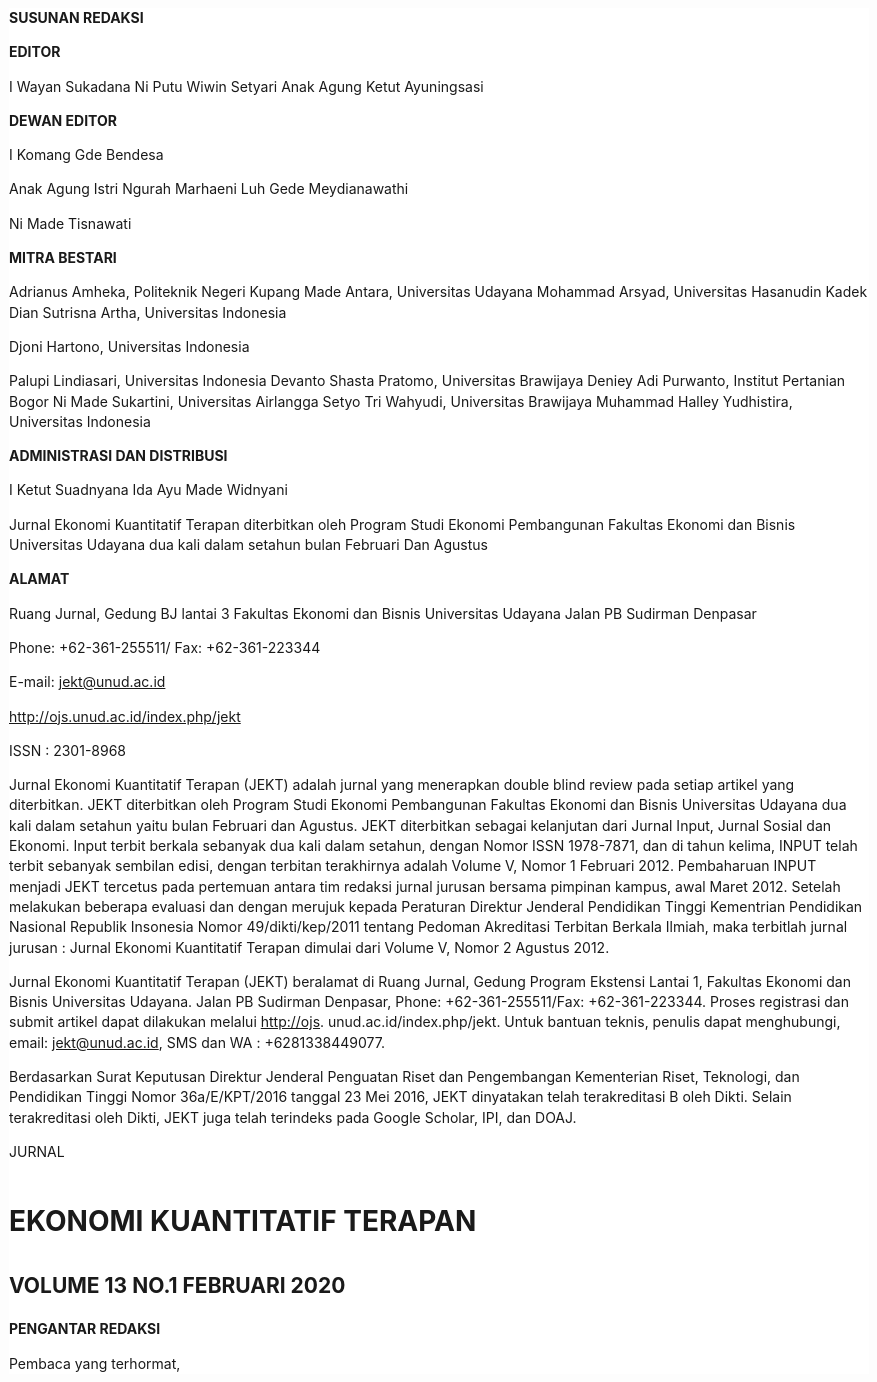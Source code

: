 <p><span class="font12" style="font-weight:bold;">SUSUNAN REDAKSI</span></p>
<p><span class="font12" style="font-weight:bold;">EDITOR</span></p>
<p><span class="font12">I Wayan Sukadana Ni Putu Wiwin Setyari Anak Agung Ketut Ayuningsasi</span></p>
<p><span class="font12" style="font-weight:bold;">DEWAN EDITOR</span></p>
<p><span class="font12">I Komang Gde Bendesa</span></p>
<p><span class="font12">Anak Agung Istri Ngurah Marhaeni Luh Gede Meydianawathi</span></p>
<p><span class="font12">Ni Made Tisnawati</span></p>
<p><span class="font12" style="font-weight:bold;">MITRA BESTARI</span></p>
<p><span class="font12">Adrianus Amheka, Politeknik Negeri Kupang Made Antara, Universitas Udayana Mohammad Arsyad, Universitas Hasanudin Kadek Dian Sutrisna Artha, Universitas Indonesia</span></p>
<p><span class="font12">Djoni Hartono, Universitas Indonesia</span></p>
<p><span class="font12">Palupi Lindiasari, Universitas Indonesia Devanto Shasta Pratomo, Universitas Brawijaya Deniey Adi Purwanto, Institut Pertanian Bogor Ni Made Sukartini, Universitas Airlangga Setyo Tri Wahyudi, Universitas Brawijaya </span><span class="font11">Muhammad Halley Yudhistira, Universitas Indonesia</span></p>
<p><span class="font12" style="font-weight:bold;">ADMINISTRASI DAN DISTRIBUSI</span></p>
<p><span class="font12">I Ketut Suadnyana Ida Ayu Made Widnyani</span></p>
<p><span class="font12">Jurnal Ekonomi Kuantitatif Terapan diterbitkan oleh Program Studi Ekonomi Pembangunan Fakultas Ekonomi dan Bisnis Universitas Udayana dua kali dalam setahun bulan Februari Dan Agustus</span></p>
<p><span class="font12" style="font-weight:bold;">ALAMAT</span></p>
<p><span class="font12">Ruang Jurnal, Gedung BJ lantai 3 Fakultas Ekonomi dan Bisnis Universitas Udayana Jalan PB Sudirman Denpasar</span></p>
<p><span class="font12">Phone: +62-361-255511/ Fax: +62-361-223344</span></p>
<p><span class="font12">E-mail: </span><a href="mailto:jekt@unud.ac.id"><span class="font12">jekt@unud.ac.id</span></a></p>
<p><a href="http://ojs.unud.ac.id/index.php/jekt"><span class="font12">http://ojs.unud.ac.id/index.php/jekt</span></a></p>
<p><span class="font12">ISSN : 2301-8968</span></p>
<p><span class="font23">Jurnal Ekonomi Kuantitatif Terapan (JEKT) adalah jurnal yang menerapkan double blind review pada setiap artikel yang diterbitkan. JEKT diterbitkan oleh Program Studi Ekonomi Pembangunan Fakultas Ekonomi dan Bisnis Universitas Udayana dua kali dalam setahun yaitu bulan Februari dan Agustus. JEKT diterbitkan sebagai kelanjutan dari Jurnal Input, Jurnal Sosial dan Ekonomi. Input terbit berkala sebanyak dua kali dalam setahun, dengan Nomor ISSN 1978-7871, dan di tahun kelima, INPUT telah terbit sebanyak sembilan edisi, dengan terbitan terakhirnya adalah Volume V, Nomor 1 Februari 2012. Pembaharuan INPUT menjadi JEKT tercetus pada pertemuan antara tim redaksi jurnal jurusan bersama pimpinan kampus, awal Maret 2012. Setelah melakukan beberapa evaluasi dan dengan merujuk kepada Peraturan Direktur Jenderal Pendidikan Tinggi Kementrian Pendidikan Nasional Republik Insonesia Nomor 49/dikti/kep/2011 tentang Pedoman Akreditasi Terbitan Berkala Ilmiah, maka terbitlah jurnal jurusan : Jurnal Ekonomi Kuantitatif Terapan dimulai dari Volume V, Nomor 2 Agustus 2012.</span></p>
<p><span class="font24">Jurnal Ekonomi Kuantitatif Terapan (JEKT) beralamat di Ruang Jurnal, Gedung Program Ekstensi Lantai 1, Fakultas Ekonomi dan Bisnis Universitas Udayana. Jalan PB Sudirman Denpasar, Phone: +62-361-255511/Fax: +62-361-223344. Proses registrasi dan submit artikel dapat dilakukan melalui </span><a href="http://ojs"><span class="font24">http://ojs</span></a><span class="font24">. unud.ac.id/index.php/jekt. Untuk bantuan teknis, penulis dapat menghubungi, email: </span><a href="mailto:jekt@unud.ac.id"><span class="font24">jekt@unud.ac.id</span></a><span class="font24">, SMS dan WA : +6281338449077.</span></p>
<p><span class="font24">Berdasarkan Surat Keputusan Direktur Jenderal Penguatan Riset dan Pengembangan Kementerian Riset, Teknologi, dan Pendidikan Tinggi Nomor 36a/E/KPT/2016 tanggal 23 Mei 2016, JEKT dinyatakan telah terakreditasi B oleh Dikti. Selain terakreditasi oleh Dikti, JEKT juga telah terindeks pada Google Scholar, IPI, dan DOAJ.</span></p>
<p><span class="font25">JURNAL</span></p>
<h1><a name="bookmark4"></a><span class="font26"><a name="bookmark5"></a>EKONOMI KUANTITATIF TERAPAN</span></h1>
<h2><a name="bookmark6"></a><span class="font6"><a name="bookmark7"></a>VOLUME 13 NO.1 FEBRUARI 2020</span></h2>
<p><span class="font14" style="font-weight:bold;">PENGANTAR REDAKSI</span></p>
<p><span class="font13">Pembaca yang terhormat,</span></p>